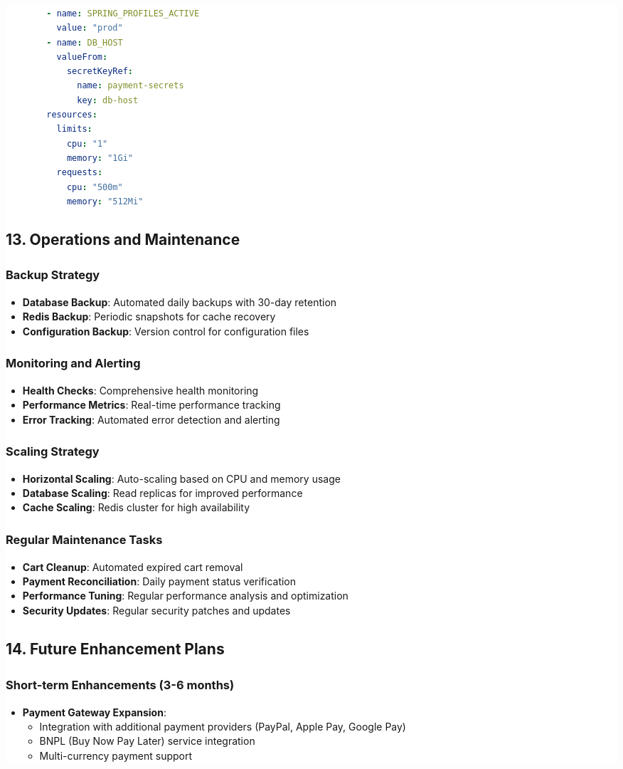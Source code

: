 ```yaml
        - name: SPRING_PROFILES_ACTIVE
          value: "prod"
        - name: DB_HOST
          valueFrom:
            secretKeyRef:
              name: payment-secrets
              key: db-host
        resources:
          limits:
            cpu: "1"
            memory: "1Gi"
          requests:
            cpu: "500m"
            memory: "512Mi"
```

## 13. Operations and Maintenance

### Backup Strategy

- **Database Backup**: Automated daily backups with 30-day retention
- **Redis Backup**: Periodic snapshots for cache recovery
- **Configuration Backup**: Version control for configuration files

### Monitoring and Alerting

- **Health Checks**: Comprehensive health monitoring
- **Performance Metrics**: Real-time performance tracking
- **Error Tracking**: Automated error detection and alerting

### Scaling Strategy

- **Horizontal Scaling**: Auto-scaling based on CPU and memory usage
- **Database Scaling**: Read replicas for improved performance
- **Cache Scaling**: Redis cluster for high availability

### Regular Maintenance Tasks

- **Cart Cleanup**: Automated expired cart removal
- **Payment Reconciliation**: Daily payment status verification
- **Performance Tuning**: Regular performance analysis and optimization
- **Security Updates**: Regular security patches and updates

## 14. Future Enhancement Plans

### Short-term Enhancements (3-6 months)

- **Payment Gateway Expansion**:
  - Integration with additional payment providers (PayPal, Apple Pay, Google Pay)
  - BNPL (Buy Now Pay Later) service integration
  - Multi-currency payment support
